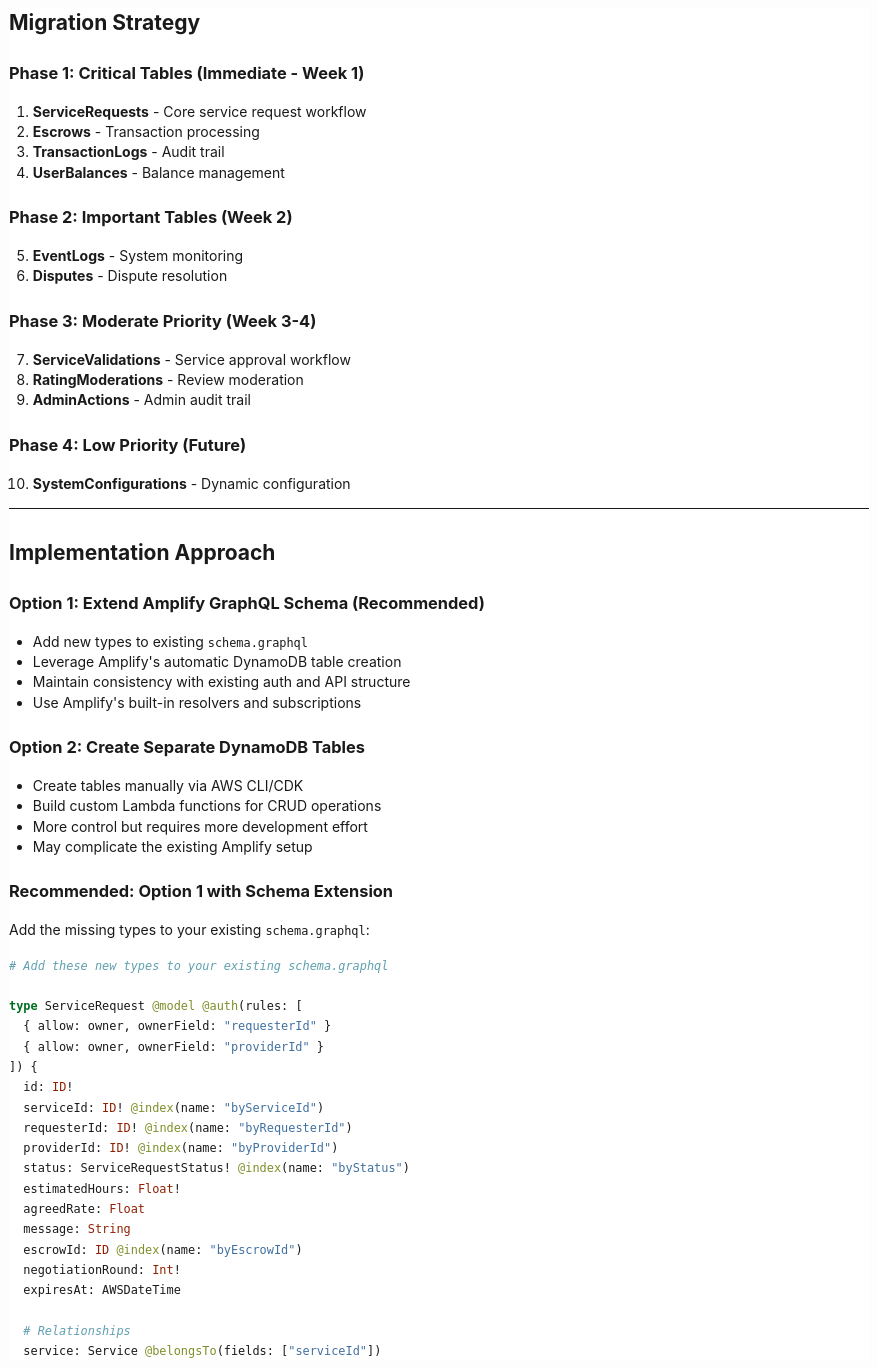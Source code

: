 
## Migration Strategy

### Phase 1: Critical Tables (Immediate - Week 1)
1. **ServiceRequests** - Core service request workflow
2. **Escrows** - Transaction processing
3. **TransactionLogs** - Audit trail
4. **UserBalances** - Balance management

### Phase 2: Important Tables (Week 2)
5. **EventLogs** - System monitoring
6. **Disputes** - Dispute resolution

### Phase 3: Moderate Priority (Week 3-4)
7. **ServiceValidations** - Service approval workflow
8. **RatingModerations** - Review moderation
9. **AdminActions** - Admin audit trail

### Phase 4: Low Priority (Future)
10. **SystemConfigurations** - Dynamic configuration

---

## Implementation Approach

### Option 1: Extend Amplify GraphQL Schema (Recommended)
- Add new types to existing `schema.graphql`
- Leverage Amplify's automatic DynamoDB table creation
- Maintain consistency with existing auth and API structure
- Use Amplify's built-in resolvers and subscriptions

### Option 2: Create Separate DynamoDB Tables
- Create tables manually via AWS CLI/CDK
- Build custom Lambda functions for CRUD operations
- More control but requires more development effort
- May complicate the existing Amplify setup

### Recommended: Option 1 with Schema Extension

Add the missing types to your existing `schema.graphql`:

```graphql
# Add these new types to your existing schema.graphql

type ServiceRequest @model @auth(rules: [
  { allow: owner, ownerField: "requesterId" }
  { allow: owner, ownerField: "providerId" }
]) {
  id: ID!
  serviceId: ID! @index(name: "byServiceId")
  requesterId: ID! @index(name: "byRequesterId") 
  providerId: ID! @index(name: "byProviderId")
  status: ServiceRequestStatus! @index(name: "byStatus")
  estimatedHours: Float!
  agreedRate: Float
  message: String
  escrowId: ID @index(name: "byEscrowId")
  negotiationRound: Int!
  expiresAt: AWSDateTime
  
  # Relationships
  service: Service @belongsTo(fields: ["serviceId"])
```
